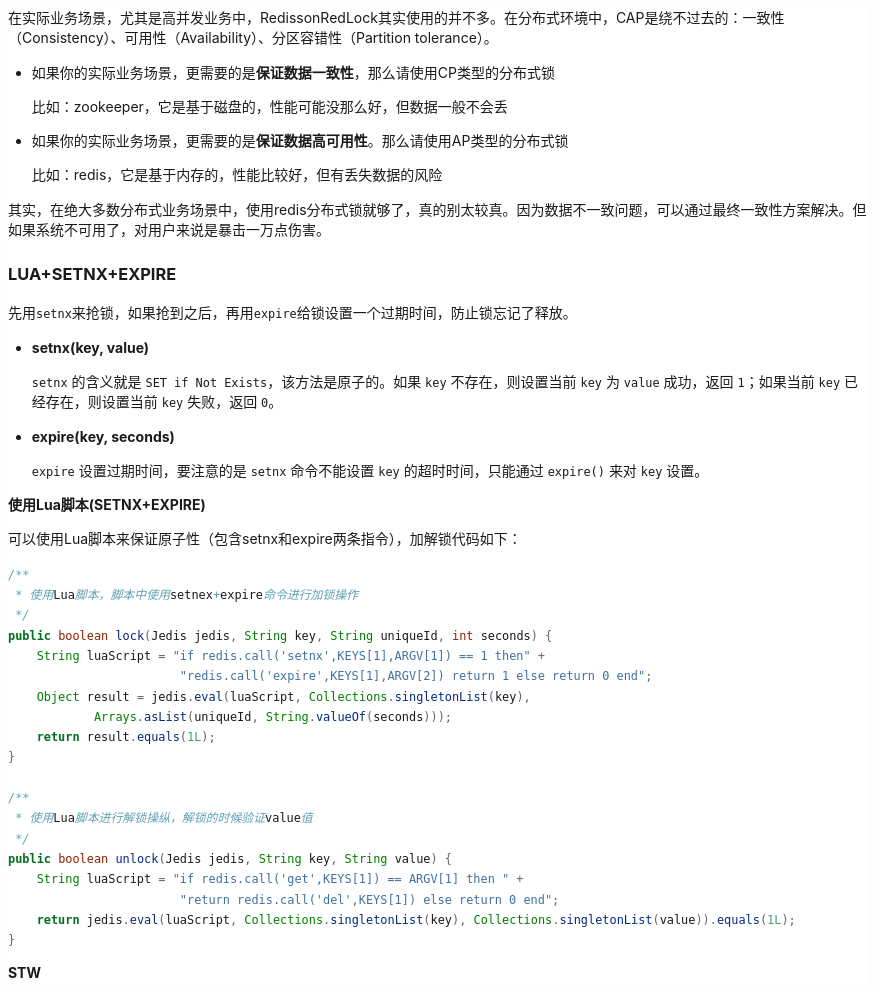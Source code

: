 在实际业务场景，尤其是高并发业务中，RedissonRedLock其实使用的并不多。在分布式环境中，CAP是绕不过去的：一致性（Consistency）、可用性（Availability）、分区容错性（Partition tolerance）。

- 如果你的实际业务场景，更需要的是**保证数据一致性**，那么请使用CP类型的分布式锁

  比如：zookeeper，它是基于磁盘的，性能可能没那么好，但数据一般不会丢

- 如果你的实际业务场景，更需要的是**保证数据高可用性**。那么请使用AP类型的分布式锁

  比如：redis，它是基于内存的，性能比较好，但有丢失数据的风险

其实，在绝大多数分布式业务场景中，使用redis分布式锁就够了，真的别太较真。因为数据不一致问题，可以通过最终一致性方案解决。但如果系统不可用了，对用户来说是暴击一万点伤害。



### LUA+SETNX+EXPIRE

先用`setnx`来抢锁，如果抢到之后，再用`expire`给锁设置一个过期时间，防止锁忘记了释放。

- **setnx(key, value)**

  `setnx` 的含义就是 `SET if Not Exists`，该方法是原子的。如果 `key` 不存在，则设置当前 `key` 为 `value` 成功，返回 `1`；如果当前 `key` 已经存在，则设置当前 `key` 失败，返回 `0`。

- **expire(key, seconds)**

  `expire` 设置过期时间，要注意的是 `setnx` 命令不能设置 `key` 的超时时间，只能通过 `expire()` 来对 `key` 设置。



**使用Lua脚本(SETNX+EXPIRE)**

可以使用Lua脚本来保证原子性（包含setnx和expire两条指令），加解锁代码如下：

```java
/**
 * 使用Lua脚本，脚本中使用setnex+expire命令进行加锁操作
 */
public boolean lock(Jedis jedis, String key, String uniqueId, int seconds) {
    String luaScript = "if redis.call('setnx',KEYS[1],ARGV[1]) == 1 then" +
            		    "redis.call('expire',KEYS[1],ARGV[2]) return 1 else return 0 end";
    Object result = jedis.eval(luaScript, Collections.singletonList(key),
            Arrays.asList(uniqueId, String.valueOf(seconds)));
    return result.equals(1L);
}

/**
 * 使用Lua脚本进行解锁操纵，解锁的时候验证value值
 */
public boolean unlock(Jedis jedis, String key, String value) {
    String luaScript = "if redis.call('get',KEYS[1]) == ARGV[1] then " +
           			    "return redis.call('del',KEYS[1]) else return 0 end";
    return jedis.eval(luaScript, Collections.singletonList(key), Collections.singletonList(value)).equals(1L);
}
```



**STW**
